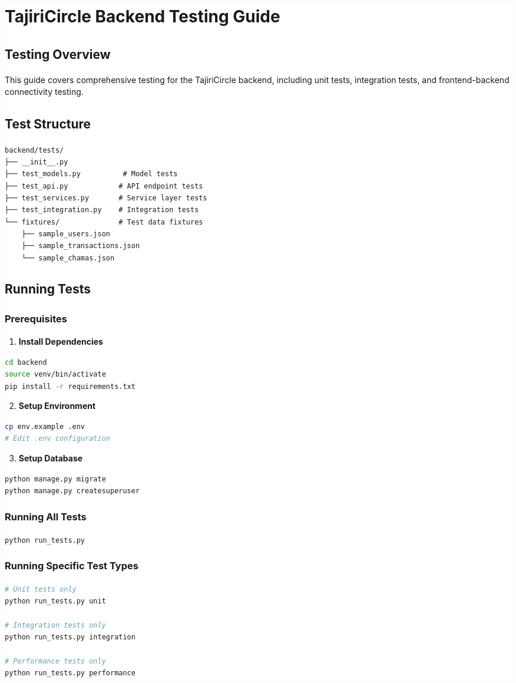 # TajiriCircle Backend Testing Guide

## Testing Overview

This guide covers comprehensive testing for the TajiriCircle backend, including unit tests, integration tests, and frontend-backend connectivity testing.

##  Test Structure

```
backend/tests/
├── __init__.py
├── test_models.py          # Model tests
├── test_api.py            # API endpoint tests
├── test_services.py       # Service layer tests
├── test_integration.py    # Integration tests
└── fixtures/              # Test data fixtures
    ├── sample_users.json
    ├── sample_transactions.json
    └── sample_chamas.json
```

## Running Tests

### Prerequisites

1. **Install Dependencies**
```bash
cd backend
source venv/bin/activate
pip install -r requirements.txt
```

2. **Setup Environment**
```bash
cp env.example .env
# Edit .env configuration
```

3. **Setup Database**
```bash
python manage.py migrate
python manage.py createsuperuser
```

### Running All Tests
```bash
python run_tests.py
```

### Running Specific Test Types
```bash
# Unit tests only
python run_tests.py unit

# Integration tests only
python run_tests.py integration

# Performance tests only
python run_tests.py performance
```
